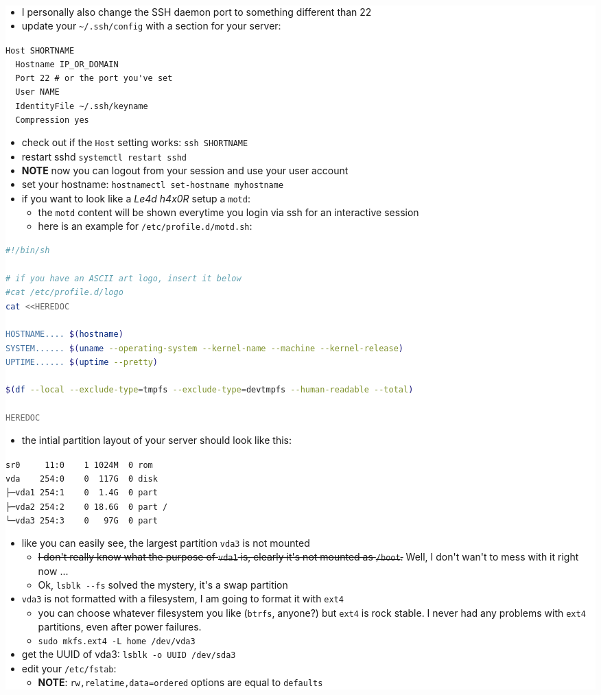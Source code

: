 - I personally also change the SSH daemon port to something different than 22
- update your `~/.ssh/config` with a section for your server:

```
Host SHORTNAME
  Hostname IP_OR_DOMAIN
  Port 22 # or the port you've set
  User NAME
  IdentityFile ~/.ssh/keyname
  Compression yes
```

- check out if the `Host` setting works: `ssh SHORTNAME`
- restart sshd `systemctl restart sshd`
- **NOTE** now you can logout from your session and use your user account
- set your hostname: `hostnamectl set-hostname myhostname`
- if you want to look like a *Le4d h4x0R* setup a `motd`:
	- the `motd` content will be shown everytime you login via ssh for an interactive session
	- here is an example for `/etc/profile.d/motd.sh`:

```sh
#!/bin/sh

# if you have an ASCII art logo, insert it below
#cat /etc/profile.d/logo
cat <<HEREDOC

HOSTNAME.... $(hostname)
SYSTEM...... $(uname --operating-system --kernel-name --machine --kernel-release)
UPTIME...... $(uptime --pretty)

$(df --local --exclude-type=tmpfs --exclude-type=devtmpfs --human-readable --total)

HEREDOC
```

- the intial partition layout of your server should look like this:

```
sr0     11:0    1 1024M  0 rom  
vda    254:0    0  117G  0 disk 
├─vda1 254:1    0  1.4G  0 part 
├─vda2 254:2    0 18.6G  0 part /
└─vda3 254:3    0   97G  0 part 
```

- like you can easily see, the largest partition `vda3` is not mounted
    - ~~I don't really know what the purpose of `vda1` is, clearly it's not mounted as `/boot`.~~ Well, I don't wan't to mess with it right now ...
    - Ok, `lsblk --fs` solved the mystery, it's a swap partition
- `vda3` is not formatted with a filesystem, I am going to format it with `ext4`
    - you can choose whatever filesystem you like (`btrfs`, anyone?) but `ext4` is rock stable. I never had any problems with `ext4` partitions, even after power failures.
    - `sudo mkfs.ext4 -L home /dev/vda3`
- get the UUID of vda3: `lsblk -o UUID /dev/sda3`
- edit your `/etc/fstab`:
    - **NOTE**: `rw,relatime,data=ordered` options are equal to `defaults`
